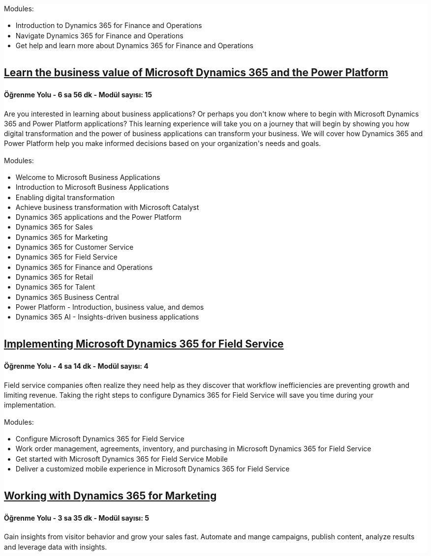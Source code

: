 Modules:
- Introduction to Dynamics 365 for Finance and Operations
- Navigate Dynamics 365 for Finance and Operations
- Get help and learn more about Dynamics 365 for Finance and Operations

## [Learn the business value of Microsoft Dynamics 365 and the Power Platform](https://docs.microsoft.com/tr-tr/learn/paths/learn-business-value-of-dynamics-365-and-power-platform)
#### Öğrenme Yolu - 6 sa 56 dk - Modül sayısı: 15
Are you interested in learning about business applications? Or perhaps you don't know where to begin with Microsoft Dynamics 365 and Power Platform applications? This learning experience will take you on a journey that will begin by showing you how digital transformation and the power of business applications can transform your business. We will cover how Dynamics 365 and Power Platform help you make informed decisions based on your organization's needs and goals.

Modules:
- Welcome to Microsoft Business Applications
- Introduction to Microsoft Business Applications
- Enabling digital transformation
- Achieve business transformation with Microsoft Catalyst
- Dynamics 365 applications and the Power Platform
- Dynamics 365 for Sales
- Dynamics 365 for Marketing
- Dynamics 365 for Customer Service
- Dynamics 365 for Field Service
- Dynamics 365 for Finance and Operations
- Dynamics 365 for Retail
- Dynamics 365 for Talent
- Dynamics 365 Business Central
- Power Platform - Introduction, business value, and demos
- Dynamics 365 AI - Insights-driven business applications

## [Implementing Microsoft Dynamics 365 for Field Service](https://docs.microsoft.com/tr-tr/learn/paths/implementing-dyn365-field-service)
#### Öğrenme Yolu - 4 sa 14 dk - Modül sayısı: 4
Field service companies often realize they need help as they discover that workflow inefficiencies are preventing growth and limiting revenue. Taking the right steps to configure Dynamics 365 for Field Service will save you time during your implementation.

Modules:
- Configure Microsoft Dynamics 365 for Field Service
- Work order management, agreements, inventory, and purchasing in Microsoft Dynamics 365 for Field Service
- Get started with Microsoft Dynamics 365 for Field Service Mobile
- Deliver a customized mobile experience in Microsoft Dynamics 365 for Field Service

## [Working with Dynamics 365 for Marketing](https://docs.microsoft.com/tr-tr/learn/paths/working-with-dynamics-365-for-marketing)
#### Öğrenme Yolu - 3 sa 35 dk - Modül sayısı: 5
Gain insights from visitor behavior and grow your sales fast. Automate and mange campaigns, publish content, analyze results and leverage data with insights.
